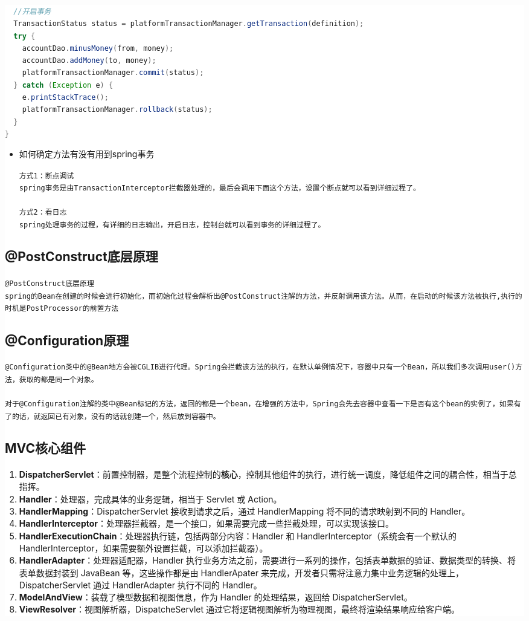   ```java
    //开启事务
    TransactionStatus status = platformTransactionManager.getTransaction(definition);
    try {
      accountDao.minusMoney(from, money);
      accountDao.addMoney(to, money);
      platformTransactionManager.commit(status);
    } catch (Exception e) {
      e.printStackTrace();
      platformTransactionManager.rollback(status);
    }
  }
  ```

- 如何确定方法有没有用到spring事务
  
  ```
  方式1：断点调试
  spring事务是由TransactionInterceptor拦截器处理的，最后会调用下面这个方法，设置个断点就可以看到详细过程了。
  
  方式2：看日志
  spring处理事务的过程，有详细的日志输出，开启日志，控制台就可以看到事务的详细过程了。
  ```

## @PostConstruct底层原理

```
@PostConstruct底层原理
spring的Bean在创建的时候会进行初始化，而初始化过程会解析出@PostConstruct注解的方法，并反射调用该方法。从而，在启动的时候该方法被执行,执行的时机是PostProcessor的前置方法
```

## @Configuration原理

```
@Configuration类中的@Bean地方会被CGLIB进行代理。Spring会拦截该方法的执行，在默认单例情况下，容器中只有一个Bean，所以我们多次调用user()方法，获取的都是同一个对象。

对于@Configuration注解的类中@Bean标记的方法，返回的都是一个bean，在增强的方法中，Spring会先去容器中查看一下是否有这个bean的实例了，如果有了的话，就返回已有对象，没有的话就创建一个，然后放到容器中。
```

## MVC核心组件

1. **DispatcherServlet**：前置控制器，是整个流程控制的**核心**，控制其他组件的执行，进行统一调度，降低组件之间的耦合性，相当于总指挥。
2. **Handler**：处理器，完成具体的业务逻辑，相当于 Servlet 或 Action。
3. **HandlerMapping**：DispatcherServlet 接收到请求之后，通过 HandlerMapping 将不同的请求映射到不同的 Handler。
4. **HandlerInterceptor**：处理器拦截器，是一个接口，如果需要完成一些拦截处理，可以实现该接口。
5. **HandlerExecutionChain**：处理器执行链，包括两部分内容：Handler 和 HandlerInterceptor（系统会有一个默认的 HandlerInterceptor，如果需要额外设置拦截，可以添加拦截器）。
6. **HandlerAdapter**：处理器适配器，Handler 执行业务方法之前，需要进行一系列的操作，包括表单数据的验证、数据类型的转换、将表单数据封装到 JavaBean 等，这些操作都是由 HandlerApater 来完成，开发者只需将注意力集中业务逻辑的处理上，DispatcherServlet 通过 HandlerAdapter 执行不同的 Handler。
7. **ModelAndView**：装载了模型数据和视图信息，作为 Handler 的处理结果，返回给 DispatcherServlet。
8. **ViewResolver**：视图解析器，DispatcheServlet 通过它将逻辑视图解析为物理视图，最终将渲染结果响应给客户端。
